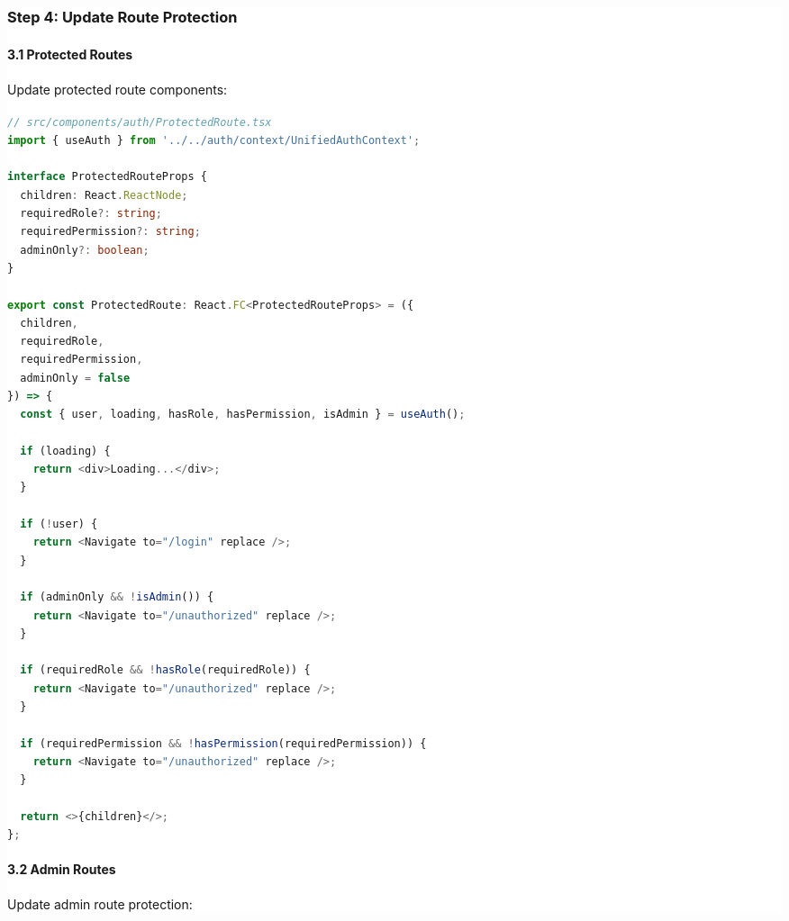 ### Step 4: Update Route Protection

#### 3.1 Protected Routes

Update protected route components:

```typescript
// src/components/auth/ProtectedRoute.tsx
import { useAuth } from '../../auth/context/UnifiedAuthContext';

interface ProtectedRouteProps {
  children: React.ReactNode;
  requiredRole?: string;
  requiredPermission?: string;
  adminOnly?: boolean;
}

export const ProtectedRoute: React.FC<ProtectedRouteProps> = ({
  children,
  requiredRole,
  requiredPermission,
  adminOnly = false
}) => {
  const { user, loading, hasRole, hasPermission, isAdmin } = useAuth();

  if (loading) {
    return <div>Loading...</div>;
  }

  if (!user) {
    return <Navigate to="/login" replace />;
  }

  if (adminOnly && !isAdmin()) {
    return <Navigate to="/unauthorized" replace />;
  }

  if (requiredRole && !hasRole(requiredRole)) {
    return <Navigate to="/unauthorized" replace />;
  }

  if (requiredPermission && !hasPermission(requiredPermission)) {
    return <Navigate to="/unauthorized" replace />;
  }

  return <>{children}</>;
};
```

#### 3.2 Admin Routes

Update admin route protection:
